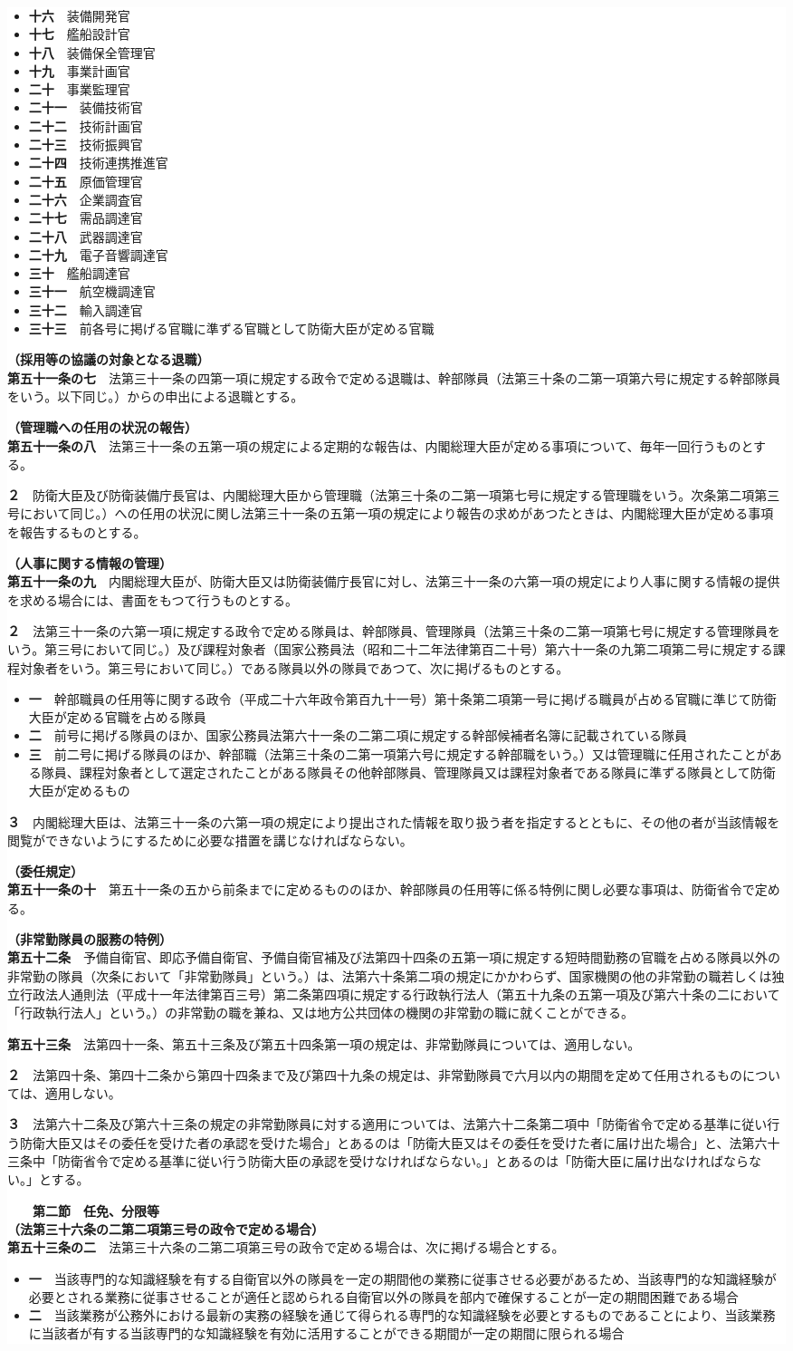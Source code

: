 * **十六**　装備開発官  
* **十七**　艦船設計官  
* **十八**　装備保全管理官  
* **十九**　事業計画官  
* **二十**　事業監理官  
* **二十一**　装備技術官  
* **二十二**　技術計画官  
* **二十三**　技術振興官  
* **二十四**　技術連携推進官  
* **二十五**　原価管理官  
* **二十六**　企業調査官  
* **二十七**　需品調達官  
* **二十八**　武器調達官  
* **二十九**　電子音響調達官  
* **三十**　艦船調達官  
* **三十一**　航空機調達官  
* **三十二**　輸入調達官  
* **三十三**　前各号に掲げる官職に準ずる官職として防衛大臣が定める官職  
  
**（採用等の協議の対象となる退職）**  
**第五十一条の七**　法第三十一条の四第一項に規定する政令で定める退職は、幹部隊員（法第三十条の二第一項第六号に規定する幹部隊員をいう。以下同じ。）からの申出による退職とする。  
  
**（管理職への任用の状況の報告）**  
**第五十一条の八**　法第三十一条の五第一項の規定による定期的な報告は、内閣総理大臣が定める事項について、毎年一回行うものとする。  
  
**２**　防衛大臣及び防衛装備庁長官は、内閣総理大臣から管理職（法第三十条の二第一項第七号に規定する管理職をいう。次条第二項第三号において同じ。）への任用の状況に関し法第三十一条の五第一項の規定により報告の求めがあつたときは、内閣総理大臣が定める事項を報告するものとする。  
  
**（人事に関する情報の管理）**  
**第五十一条の九**　内閣総理大臣が、防衛大臣又は防衛装備庁長官に対し、法第三十一条の六第一項の規定により人事に関する情報の提供を求める場合には、書面をもつて行うものとする。  
  
**２**　法第三十一条の六第一項に規定する政令で定める隊員は、幹部隊員、管理隊員（法第三十条の二第一項第七号に規定する管理隊員をいう。第三号において同じ。）及び課程対象者（国家公務員法（昭和二十二年法律第百二十号）第六十一条の九第二項第二号に規定する課程対象者をいう。第三号において同じ。）である隊員以外の隊員であつて、次に掲げるものとする。  
* **一**　幹部職員の任用等に関する政令（平成二十六年政令第百九十一号）第十条第二項第一号に掲げる職員が占める官職に準じて防衛大臣が定める官職を占める隊員  
* **二**　前号に掲げる隊員のほか、国家公務員法第六十一条の二第二項に規定する幹部候補者名簿に記載されている隊員  
* **三**　前二号に掲げる隊員のほか、幹部職（法第三十条の二第一項第六号に規定する幹部職をいう。）又は管理職に任用されたことがある隊員、課程対象者として選定されたことがある隊員その他幹部隊員、管理隊員又は課程対象者である隊員に準ずる隊員として防衛大臣が定めるもの  
  
**３**　内閣総理大臣は、法第三十一条の六第一項の規定により提出された情報を取り扱う者を指定するとともに、その他の者が当該情報を閲覧ができないようにするために必要な措置を講じなければならない。  
  
**（委任規定）**  
**第五十一条の十**　第五十一条の五から前条までに定めるもののほか、幹部隊員の任用等に係る特例に関し必要な事項は、防衛省令で定める。  
  
**（非常勤隊員の服務の特例）**  
**第五十二条**　予備自衛官、即応予備自衛官、予備自衛官補及び法第四十四条の五第一項に規定する短時間勤務の官職を占める隊員以外の非常勤の隊員（次条において「非常勤隊員」という。）は、法第六十条第二項の規定にかかわらず、国家機関の他の非常勤の職若しくは独立行政法人通則法（平成十一年法律第百三号）第二条第四項に規定する行政執行法人（第五十九条の五第一項及び第六十条の二において「行政執行法人」という。）の非常勤の職を兼ね、又は地方公共団体の機関の非常勤の職に就くことができる。  
  
**第五十三条**　法第四十一条、第五十三条及び第五十四条第一項の規定は、非常勤隊員については、適用しない。  
  
**２**　法第四十条、第四十二条から第四十四条まで及び第四十九条の規定は、非常勤隊員で六月以内の期間を定めて任用されるものについては、適用しない。  
  
**３**　法第六十二条及び第六十三条の規定の非常勤隊員に対する適用については、法第六十二条第二項中「防衛省令で定める基準に従い行う防衛大臣又はその委任を受けた者の承認を受けた場合」とあるのは「防衛大臣又はその委任を受けた者に届け出た場合」と、法第六十三条中「防衛省令で定める基準に従い行う防衛大臣の承認を受けなければならない。」とあるのは「防衛大臣に届け出なければならない。」とする。  
  
&emsp;&emsp;**第二節　任免、分限等**  
**（法第三十六条の二第二項第三号の政令で定める場合）**  
**第五十三条の二**　法第三十六条の二第二項第三号の政令で定める場合は、次に掲げる場合とする。  
* **一**　当該専門的な知識経験を有する自衛官以外の隊員を一定の期間他の業務に従事させる必要があるため、当該専門的な知識経験が必要とされる業務に従事させることが適任と認められる自衛官以外の隊員を部内で確保することが一定の期間困難である場合  
* **二**　当該業務が公務外における最新の実務の経験を通じて得られる専門的な知識経験を必要とするものであることにより、当該業務に当該者が有する当該専門的な知識経験を有効に活用することができる期間が一定の期間に限られる場合  
  